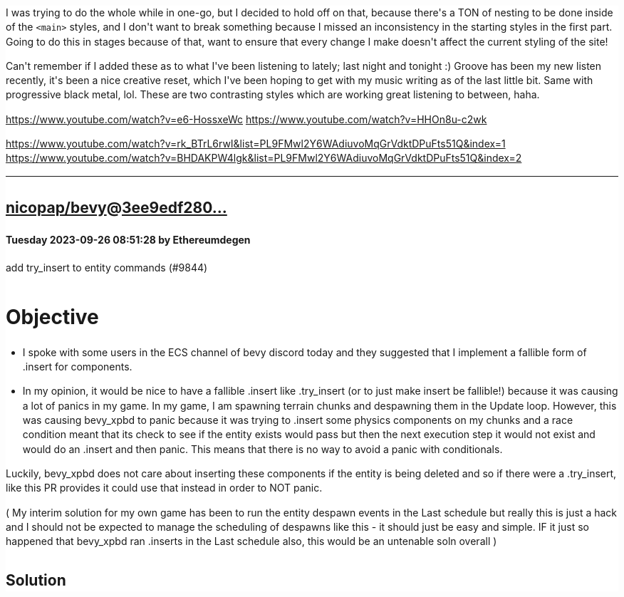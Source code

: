 I was trying to do the whole while in one-go, but I decided to hold off on that, because there's a TON of nesting to be done inside of the `<main>` styles, and I don't want to break something because I missed an inconsistency in the starting styles in the first part. Going to do this in stages because of that, want to ensure that every change I make doesn't affect the current styling of the site!

Can't remember if I added these as to what I've been listening to lately; last night and tonight :)
Groove has been my new listen recently, it's been a nice creative reset, which I've been hoping to get with my music writing as of the last little bit. Same with progressive black metal, lol. These are two contrasting styles which are working great listening to between, haha.

https://www.youtube.com/watch?v=e6-HossxeWc
https://www.youtube.com/watch?v=HHOn8u-c2wk

https://www.youtube.com/watch?v=rk_BTrL6rwI&list=PL9FMwl2Y6WAdiuvoMqGrVdktDPuFts51Q&index=1
https://www.youtube.com/watch?v=BHDAKPW4lgk&list=PL9FMwl2Y6WAdiuvoMqGrVdktDPuFts51Q&index=2

---
## [nicopap/bevy](https://github.com/nicopap/bevy)@[3ee9edf280...](https://github.com/nicopap/bevy/commit/3ee9edf280c530f35a51049ec92fcfa552998614)
#### Tuesday 2023-09-26 08:51:28 by Ethereumdegen

add try_insert to entity commands (#9844)

# Objective

- I spoke with some users in the ECS channel of bevy discord today and
they suggested that I implement a fallible form of .insert for
components.

- In my opinion, it would be nice to have a fallible .insert like
.try_insert (or to just make insert be fallible!) because it was causing
a lot of panics in my game. In my game, I am spawning terrain chunks and
despawning them in the Update loop. However, this was causing bevy_xpbd
to panic because it was trying to .insert some physics components on my
chunks and a race condition meant that its check to see if the entity
exists would pass but then the next execution step it would not exist
and would do an .insert and then panic. This means that there is no way
to avoid a panic with conditionals.

Luckily, bevy_xpbd does not care about inserting these components if the
entity is being deleted and so if there were a .try_insert, like this PR
provides it could use that instead in order to NOT panic.

( My interim solution for my own game has been to run the entity despawn
events in the Last schedule but really this is just a hack and I should
not be expected to manage the scheduling of despawns like this - it
should just be easy and simple. IF it just so happened that bevy_xpbd
ran .inserts in the Last schedule also, this would be an untenable soln
overall )

## Solution
